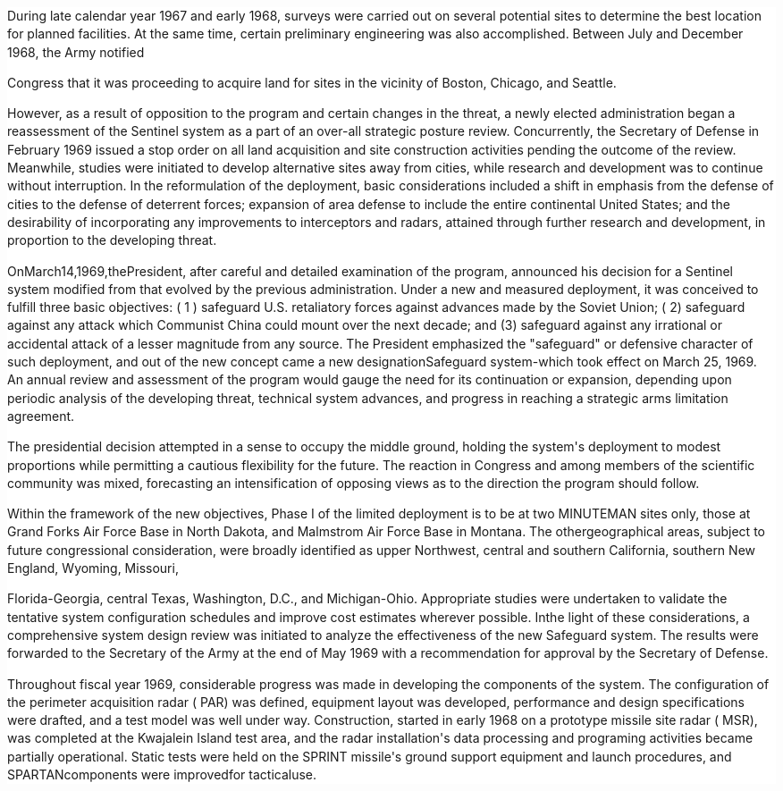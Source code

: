 During late calendar year 1967 and early 1968, surveys were carried out on several potential sites to determine the best location for planned facilities. At the same time, certain preliminary engineering was also accomplished. Between July and December 1968, the Army notified



Congress that it was proceeding to acquire land for sites in the vicinity of Boston, Chicago, and Seattle.

However, as a result of opposition to the program and certain changes in the threat, a newly elected administration began a reassessment of the Sentinel system as a part of an over-all strategic posture review. Concurrently, the Secretary of Defense in February 1969 issued a stop order on all land acquisition and site construction activities pending the outcome of the review. Meanwhile, studies were initiated to develop alternative sites away from cities, while research and development was to continue without interruption. In the reformulation of the deployment, basic considerations included a shift in emphasis from the defense of cities to the defense of deterrent forces; expansion of area defense to include the entire continental United States; and the desirability of incorporating any improvements to interceptors and radars, attained through further research and development, in proportion to the developing threat.

OnMarch14,1969,thePresident, after careful and detailed examination of the program, announced his decision for a Sentinel system modified from that evolved by the previous administration. Under a new and measured deployment, it was conceived to fulfill three basic objectives: ( 1 ) safeguard U.S. retaliatory forces against advances made by the Soviet Union; ( 2) safeguard against any attack which Communist China could mount over the next decade; and (3) safeguard against any irrational or accidental attack of a lesser magnitude from any source. The President emphasized the "safeguard" or defensive character of such deployment, and out of the new concept came a new designationSafeguard system-which took effect on March 25, 1969. An annual review and assessment of the program would gauge the need for its continuation or expansion, depending upon periodic analysis of the developing threat, technical system advances, and progress in reaching a strategic arms limitation agreement.

The presidential decision attempted in a sense to occupy the middle ground, holding the system's deployment to modest proportions while permitting a cautious flexibility for the future. The reaction in Congress and among members of the scientific community was mixed, forecasting an intensification of opposing views as to the direction the program should follow.

Within the framework of the new objectives, Phase I of the limited deployment is to be at two MINUTEMAN sites only, those at Grand Forks Air Force Base in North Dakota, and Malmstrom Air Force Base in Montana. The othergeographical areas, subject to future congressional consideration, were broadly identified as upper Northwest, central and southern California, southern New England, Wyoming, Missouri,



Florida-Georgia, central Texas, Washington, D.C., and Michigan-Ohio. Appropriate studies were undertaken to validate the tentative system configuration schedules and improve cost estimates wherever possible. Inthe light of these considerations, a comprehensive system design review was initiated to analyze the effectiveness of the new Safeguard system. The results were forwarded to the Secretary of the Army at the end of May 1969 with a recommendation for approval by the Secretary of Defense.

Throughout fiscal year 1969, considerable progress was made in developing the components of the system. The configuration of the perimeter acquisition radar ( PAR) was defined, equipment layout was developed, performance and design specifications were drafted, and a test model was well under way. Construction, started in early 1968 on a prototype missile site radar ( MSR), was completed at the Kwajalein Island test area, and the radar installation's data processing and programing activities became partially operational. Static tests were held on the SPRINT missile's ground support equipment and launch procedures, and SPARTANcomponents were improvedfor tacticaluse.

